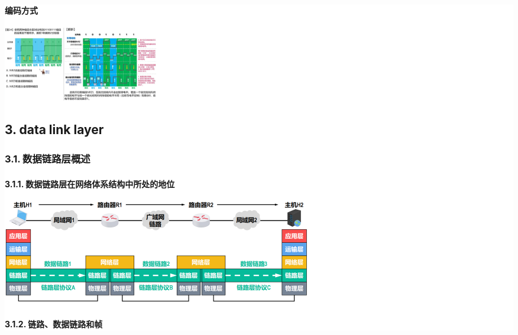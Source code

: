 #### 编码方式

<img src="chapter-2.assets/image-20221121145338956.png" alt="image-20221121145338956" style="zoom: 25%;" />

## 3. data link layer

### 3.1. 数据链路层概述

#### 3.1.1. 数据链路层在网络体系结构中所处的地位

<img src="chapter-3.assets/image-20221005094744560.png" alt="image-20221005094744560" style="zoom: 50%;" />


#### 3.1.2. 链路、数据链路和帧
